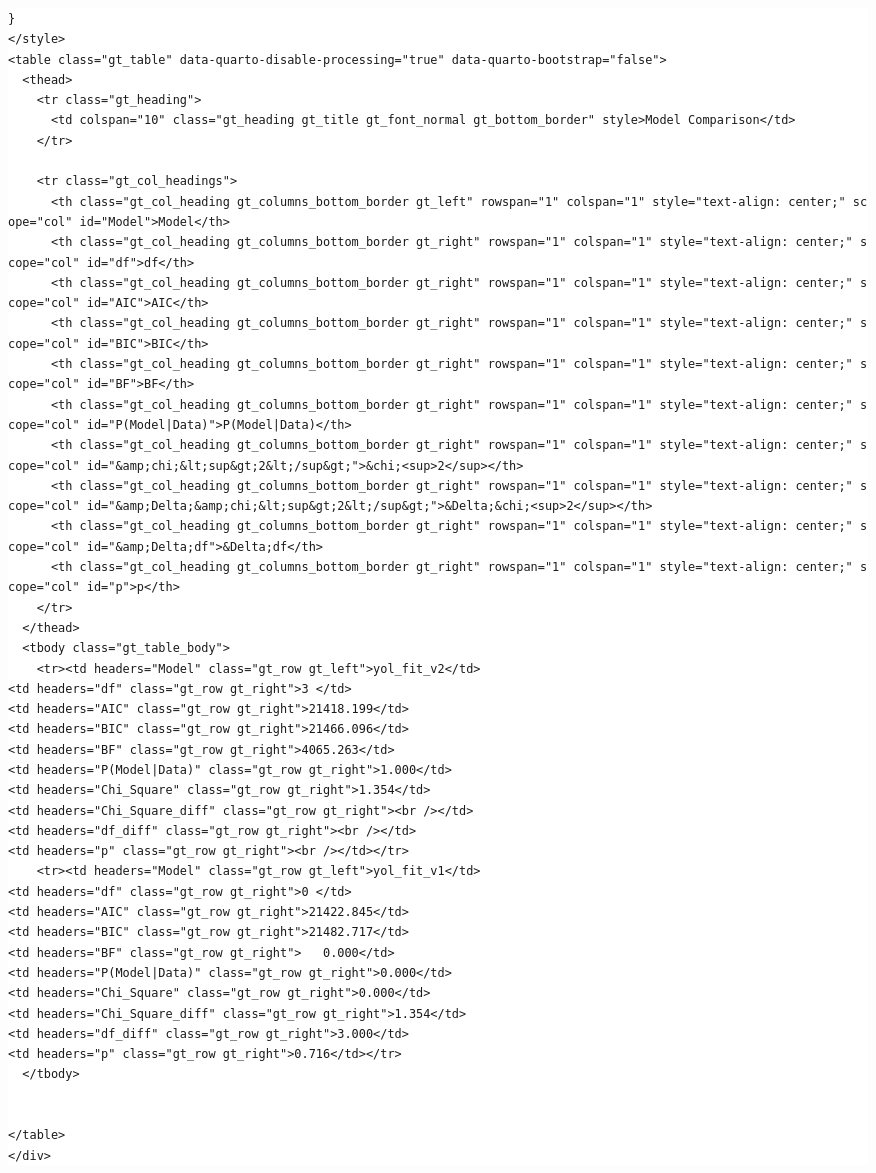 ```{=html}
}
</style>
<table class="gt_table" data-quarto-disable-processing="true" data-quarto-bootstrap="false">
  <thead>
    <tr class="gt_heading">
      <td colspan="10" class="gt_heading gt_title gt_font_normal gt_bottom_border" style>Model Comparison</td>
    </tr>
    
    <tr class="gt_col_headings">
      <th class="gt_col_heading gt_columns_bottom_border gt_left" rowspan="1" colspan="1" style="text-align: center;" scope="col" id="Model">Model</th>
      <th class="gt_col_heading gt_columns_bottom_border gt_right" rowspan="1" colspan="1" style="text-align: center;" scope="col" id="df">df</th>
      <th class="gt_col_heading gt_columns_bottom_border gt_right" rowspan="1" colspan="1" style="text-align: center;" scope="col" id="AIC">AIC</th>
      <th class="gt_col_heading gt_columns_bottom_border gt_right" rowspan="1" colspan="1" style="text-align: center;" scope="col" id="BIC">BIC</th>
      <th class="gt_col_heading gt_columns_bottom_border gt_right" rowspan="1" colspan="1" style="text-align: center;" scope="col" id="BF">BF</th>
      <th class="gt_col_heading gt_columns_bottom_border gt_right" rowspan="1" colspan="1" style="text-align: center;" scope="col" id="P(Model|Data)">P(Model|Data)</th>
      <th class="gt_col_heading gt_columns_bottom_border gt_right" rowspan="1" colspan="1" style="text-align: center;" scope="col" id="&amp;chi;&lt;sup&gt;2&lt;/sup&gt;">&chi;<sup>2</sup></th>
      <th class="gt_col_heading gt_columns_bottom_border gt_right" rowspan="1" colspan="1" style="text-align: center;" scope="col" id="&amp;Delta;&amp;chi;&lt;sup&gt;2&lt;/sup&gt;">&Delta;&chi;<sup>2</sup></th>
      <th class="gt_col_heading gt_columns_bottom_border gt_right" rowspan="1" colspan="1" style="text-align: center;" scope="col" id="&amp;Delta;df">&Delta;df</th>
      <th class="gt_col_heading gt_columns_bottom_border gt_right" rowspan="1" colspan="1" style="text-align: center;" scope="col" id="p">p</th>
    </tr>
  </thead>
  <tbody class="gt_table_body">
    <tr><td headers="Model" class="gt_row gt_left">yol_fit_v2</td>
<td headers="df" class="gt_row gt_right">3 </td>
<td headers="AIC" class="gt_row gt_right">21418.199</td>
<td headers="BIC" class="gt_row gt_right">21466.096</td>
<td headers="BF" class="gt_row gt_right">4065.263</td>
<td headers="P(Model|Data)" class="gt_row gt_right">1.000</td>
<td headers="Chi_Square" class="gt_row gt_right">1.354</td>
<td headers="Chi_Square_diff" class="gt_row gt_right"><br /></td>
<td headers="df_diff" class="gt_row gt_right"><br /></td>
<td headers="p" class="gt_row gt_right"><br /></td></tr>
    <tr><td headers="Model" class="gt_row gt_left">yol_fit_v1</td>
<td headers="df" class="gt_row gt_right">0 </td>
<td headers="AIC" class="gt_row gt_right">21422.845</td>
<td headers="BIC" class="gt_row gt_right">21482.717</td>
<td headers="BF" class="gt_row gt_right">   0.000</td>
<td headers="P(Model|Data)" class="gt_row gt_right">0.000</td>
<td headers="Chi_Square" class="gt_row gt_right">0.000</td>
<td headers="Chi_Square_diff" class="gt_row gt_right">1.354</td>
<td headers="df_diff" class="gt_row gt_right">3.000</td>
<td headers="p" class="gt_row gt_right">0.716</td></tr>
  </tbody>
  
  
</table>
</div>
```
